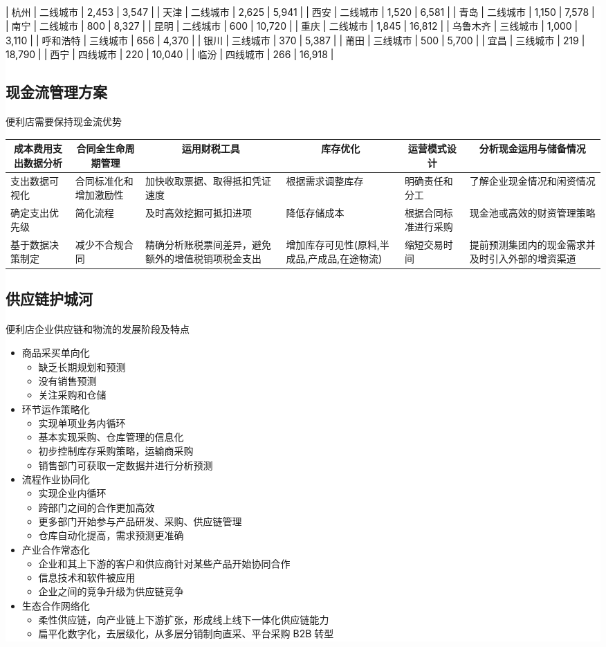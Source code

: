 | 杭州     | 二线城市 | 2,453      | 3,547          |
| 天津     | 二线城市 | 2,625      | 5,941          |
| 西安     | 二线城市 | 1,520      | 6,581          |
| 青岛     | 二线城市 | 1,150      | 7,578          |
| 南宁     | 二线城市 | 800        | 8,327          |
| 昆明     | 二线城市 | 600        | 10,720         |
| 重庆     | 二线城市 | 1,845      | 16,812         |
| 乌鲁木齐 | 三线城市 | 1,000      | 3,110          |
| 呼和浩特 | 三线城市 | 656        | 4,370          |
| 银川     | 三线城市 | 370        | 5,387          |
| 莆田     | 三线城市 | 500        | 5,700          |
| 宜昌     | 三线城市 | 219        | 18,790         |
| 西宁     | 四线城市 | 220        | 10,040         |
| 临汾     | 四线城市 | 266        | 16,918         |

## 现金流管理方案

便利店需要保持现金流优势

| 成本费用支出数据分析 | 合同全生命周期管理     | 运用财税工具                                       | 库存优化                                    | 运营模式设计         | 分析现金运用与储备情况                           |
| -------------------- | ---------------------- | -------------------------------------------------- | ------------------------------------------- | -------------------- | ------------------------------------------------ |
| 支出数据可视化       | 合同标准化和增加激励性 | 加快收取票据、取得抵扣凭证速度                     | 根据需求调整库存                            | 明确责任和分工       | 了解企业现金情况和闲资情况                       |
| 确定支出优先级       | 简化流程               | 及时高效挖掘可抵扣进项                             | 降低存储成本                                | 根据合同标准进行采购 | 现金池或高效的财资管理策略                       |
| 基于数据决策制定     | 减少不合规合同         | 精确分析账税票间差异，避免额外的增值税销项税金支出 | 增加库存可见性(原料,半成品,产成品,在途物流) | 缩短交易时间         | 提前预测集团内的现金需求并及时引入外部的增资渠道 |

## 供应链护城河

便利店企业供应链和物流的发展阶段及特点

- 商品采买单向化
  - 缺乏长期规划和预测
  - 没有销售预测
  - 关注采购和仓储
- 环节运作策略化
  - 实现单项业务内循环
  - 基本实现采购、仓库管理的信息化
  - 初步控制库存采购策略，运输商采购
  - 销售部门可获取一定数据并进行分析预测
- 流程作业协同化
  - 实现企业内循环
  - 跨部门之间的合作更加高效
  - 更多部门开始参与产品研发、采购、供应链管理
  - 仓库自动化提高，需求预测更准确
- 产业合作常态化
  - 企业和其上下游的客户和供应商针对某些产品开始协同合作
  - 信息技术和软件被应用
  - 企业之间的竞争升级为供应链竞争
- 生态合作网络化
  - 柔性供应链，向产业链上下游扩张，形成线上线下一体化供应链能力
  - 扁平化数字化，去层级化，从多层分销制向直采、平台采购 B2B 转型
